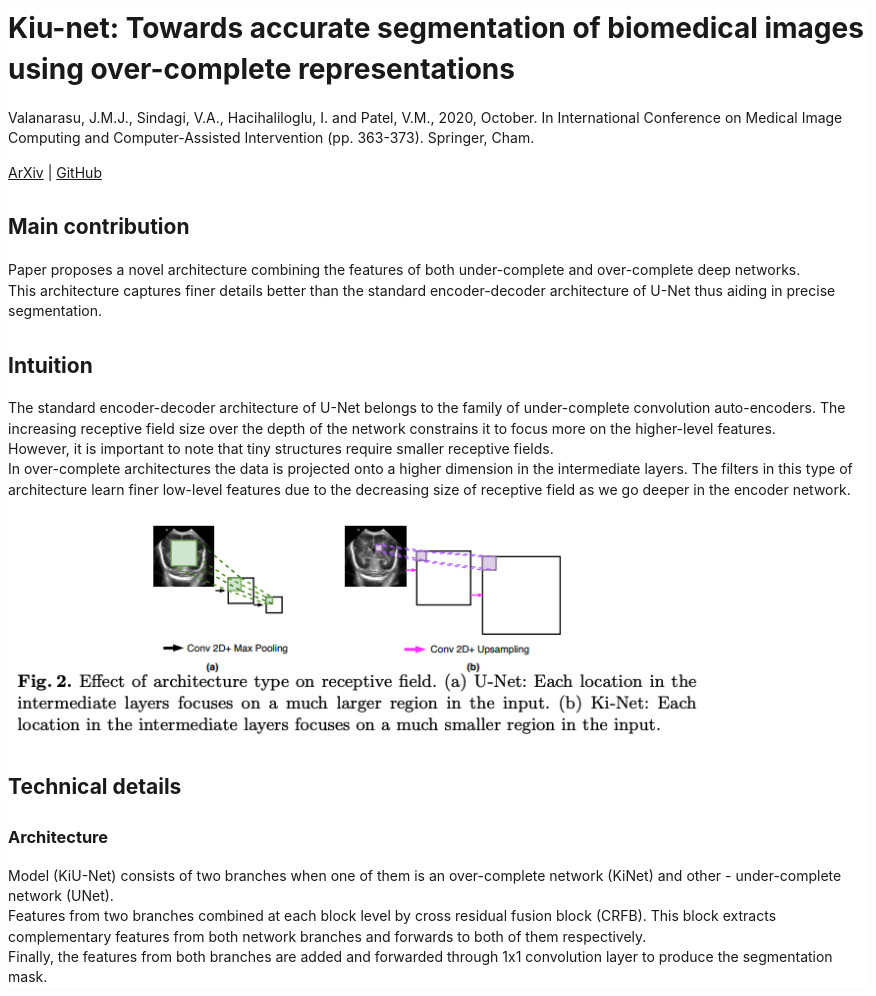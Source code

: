 
# Kiu-net: Towards accurate segmentation of biomedical images using over-complete representations

Valanarasu, J.M.J., Sindagi, V.A., Hacihaliloglu, I. and Patel, V.M., 2020, October.
In International Conference on Medical Image Computing and Computer-Assisted Intervention (pp. 363-373). Springer, Cham.

[ArXiv](https://arxiv.org/abs/2006.04878) | [GitHub](https://github.com/jeya-maria-jose/KiU-Net-pytorch)


## Main contribution
Paper proposes a novel architecture combining the features of both under-complete and over-complete deep networks.  
This architecture captures finer details better than the standard encoder-decoder architecture of U-Net
thus aiding in precise segmentation.


## Intuition
The standard encoder-decoder architecture of U-Net belongs to the family of under-complete convolution auto-encoders.
The increasing receptive field size over the depth of the network constrains it to focus more
on the higher-level features.  
However, it is important to note that tiny structures require smaller receptive fields.  
In over-complete architectures the data is projected onto a higher dimension in the intermediate layers.
The filters in this type of architecture learn finer low-level features due to the decreasing size
of receptive field as we go deeper in the encoder network.

<img src="/paper_image/kiu-net/receptive_field.png" width="700" />


## Technical details

### Architecture
Model (KiU-Net) consists of two branches when one of them is an over-complete network (KiNet)
and other - under-complete network (UNet).  
Features from two branches combined at each block level by cross residual fusion block (CRFB).
This block extracts complementary features from both network branches and forwards to both of them respectively.  
Finally, the features from both branches are added and forwarded through 1x1 convolution layer
to produce the segmentation mask.
